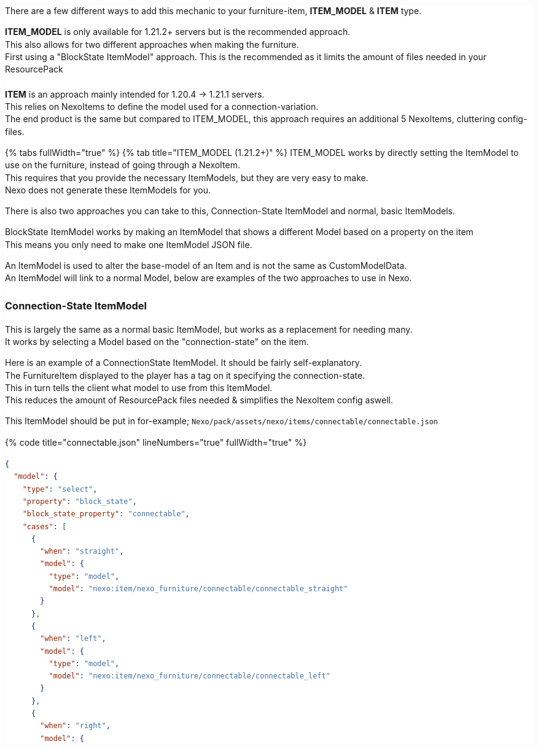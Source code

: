 There are a few different ways to add this mechanic to your furniture-item, **ITEM\_MODEL** & **ITEM** type.

**ITEM\_MODEL** is only available for 1.21.2+ servers but is the recommended approach.\
This also allows for two different approaches when making the furniture.\
First using a "BlockState ItemModel" approach. This is the recommended as it limits the amount of files needed in your ResourcePack\
\
**ITEM** is an approach mainly intended for 1.20.4 -> 1.21.1 servers.\
This relies on NexoItems to define the model used for a connection-variation.\
The end product is the same but compared to ITEM\_MODEL, this approach requires an additional 5 NexoItems, cluttering config-files.

{% tabs fullWidth="true" %}
{% tab title="ITEM_MODEL (1.21.2+)" %}
ITEM\_MODEL works by directly setting the ItemModel to use on the furniture, instead of going through a NexoItem.\
This requires that you provide the necessary ItemModels, but they are very easy to make.\
Nexo does not generate these ItemModels for you.

There is also two approaches you can take to this, Connection-State ItemModel and normal, basic ItemModels.

BlockState ItemModel works by making an ItemModel that shows a different Model based on a property on the item\
This means you only need to make one ItemModel JSON file.

An ItemModel is used to alter the base-model of an Item and is not the same as CustomModelData.\
An ItemModel will link to a normal Model, below are examples of the two approaches to use in Nexo.

### Connection-State ItemModel

This is largely the same as a normal basic ItemModel, but works as a replacement for needing many.\
It works by selecting a Model based on the "connection-state" on the item.

Here is an example of a ConnectionState ItemModel. It should be fairly self-explanatory.\
The FurnitureItem displayed to the player has a tag on it specifying the connection-state. \
This in turn tells the client what model to use from this ItemModel.\
This reduces the amount of ResourcePack files needed & simplifies the NexoItem config aswell.

This ItemModel should be put in for-example; `Nexo/pack/assets/nexo/items/connectable/connectable.json`

{% code title="connectable.json" lineNumbers="true" fullWidth="true" %}
```json
{
  "model": {
    "type": "select",
    "property": "block_state",
    "block_state_property": "connectable",
    "cases": [
      {
        "when": "straight",
        "model": {
          "type": "model",
          "model": "nexo:item/nexo_furniture/connectable/connectable_straight"
        }
      },
      {
        "when": "left",
        "model": {
          "type": "model",
          "model": "nexo:item/nexo_furniture/connectable/connectable_left"
        }
      },
      {
        "when": "right",
        "model": {
```